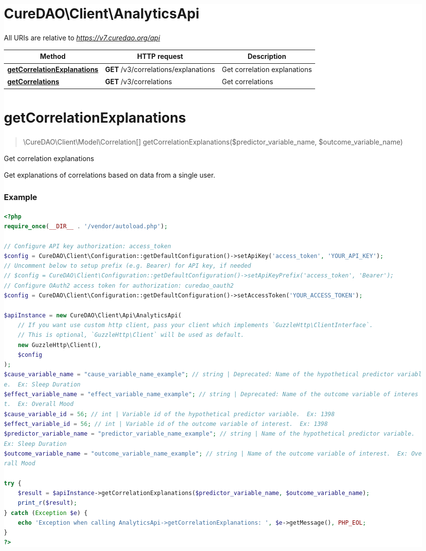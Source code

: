 # CureDAO\Client\AnalyticsApi

All URIs are relative to *https://v7.curedao.org/api*

| Method                                                                       | HTTP request                          | Description                  |
|------------------------------------------------------------------------------|---------------------------------------|------------------------------|
| [**getCorrelationExplanations**](AnalyticsApi.md#getCorrelationExplanations) | **GET** /v3/correlations/explanations | Get correlation explanations |
| [**getCorrelations**](AnalyticsApi.md#getCorrelations)                       | **GET** /v3/correlations              | Get correlations             |

# **getCorrelationExplanations**
> \CureDAO\Client\Model\Correlation[] getCorrelationExplanations($predictor_variable_name, $outcome_variable_name)

Get correlation explanations

Get explanations of  correlations based on data from a single user.

### Example
```php
<?php
require_once(__DIR__ . '/vendor/autoload.php');

// Configure API key authorization: access_token
$config = CureDAO\Client\Configuration::getDefaultConfiguration()->setApiKey('access_token', 'YOUR_API_KEY');
// Uncomment below to setup prefix (e.g. Bearer) for API key, if needed
// $config = CureDAO\Client\Configuration::getDefaultConfiguration()->setApiKeyPrefix('access_token', 'Bearer');
// Configure OAuth2 access token for authorization: curedao_oauth2
$config = CureDAO\Client\Configuration::getDefaultConfiguration()->setAccessToken('YOUR_ACCESS_TOKEN');

$apiInstance = new CureDAO\Client\Api\AnalyticsApi(
    // If you want use custom http client, pass your client which implements `GuzzleHttp\ClientInterface`.
    // This is optional, `GuzzleHttp\Client` will be used as default.
    new GuzzleHttp\Client(),
    $config
);
$cause_variable_name = "cause_variable_name_example"; // string | Deprecated: Name of the hypothetical predictor variable.  Ex: Sleep Duration
$effect_variable_name = "effect_variable_name_example"; // string | Deprecated: Name of the outcome variable of interest.  Ex: Overall Mood
$cause_variable_id = 56; // int | Variable id of the hypothetical predictor variable.  Ex: 1398
$effect_variable_id = 56; // int | Variable id of the outcome variable of interest.  Ex: 1398
$predictor_variable_name = "predictor_variable_name_example"; // string | Name of the hypothetical predictor variable.  Ex: Sleep Duration
$outcome_variable_name = "outcome_variable_name_example"; // string | Name of the outcome variable of interest.  Ex: Overall Mood

try {
    $result = $apiInstance->getCorrelationExplanations($predictor_variable_name, $outcome_variable_name);
    print_r($result);
} catch (Exception $e) {
    echo 'Exception when calling AnalyticsApi->getCorrelationExplanations: ', $e->getMessage(), PHP_EOL;
}
?>
```

